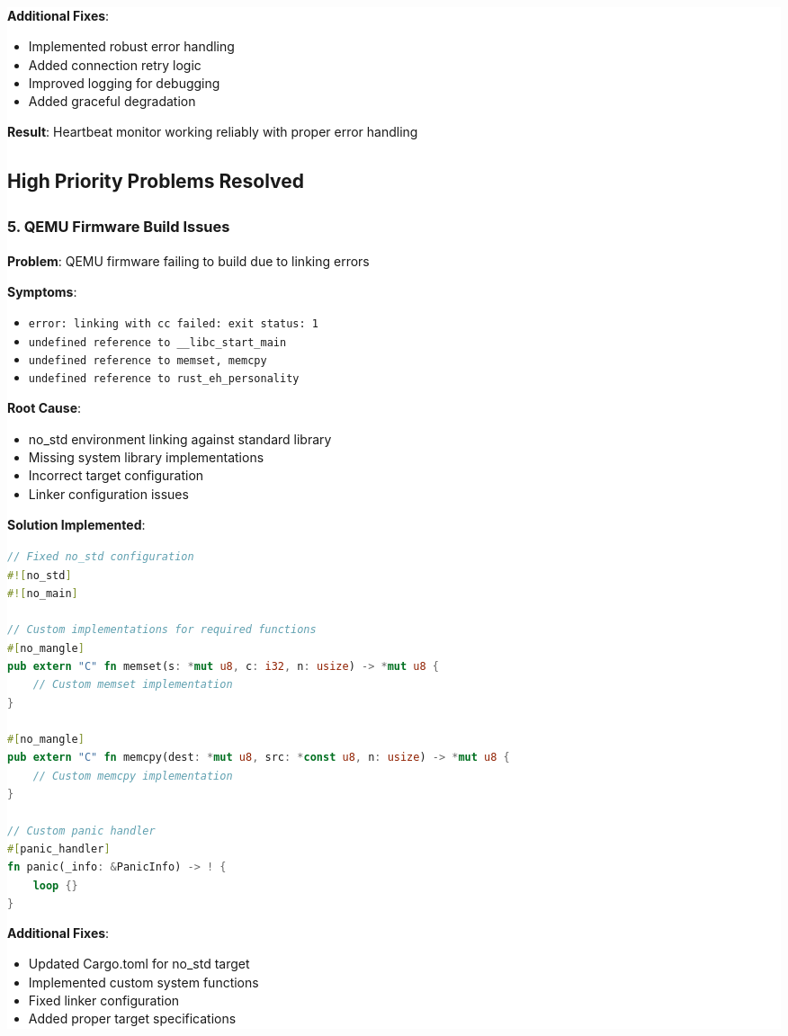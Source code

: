 **Additional Fixes**:
- Implemented robust error handling
- Added connection retry logic
- Improved logging for debugging
- Added graceful degradation

**Result**: Heartbeat monitor working reliably with proper error handling

## High Priority Problems Resolved

### 5. QEMU Firmware Build Issues

**Problem**: QEMU firmware failing to build due to linking errors

**Symptoms**:
- `error: linking with cc failed: exit status: 1`
- `undefined reference to __libc_start_main`
- `undefined reference to memset, memcpy`
- `undefined reference to rust_eh_personality`

**Root Cause**:
- no_std environment linking against standard library
- Missing system library implementations
- Incorrect target configuration
- Linker configuration issues

**Solution Implemented**:
```rust
// Fixed no_std configuration
#![no_std]
#![no_main]

// Custom implementations for required functions
#[no_mangle]
pub extern "C" fn memset(s: *mut u8, c: i32, n: usize) -> *mut u8 {
    // Custom memset implementation
}

#[no_mangle]
pub extern "C" fn memcpy(dest: *mut u8, src: *const u8, n: usize) -> *mut u8 {
    // Custom memcpy implementation
}

// Custom panic handler
#[panic_handler]
fn panic(_info: &PanicInfo) -> ! {
    loop {}
}
```

**Additional Fixes**:
- Updated Cargo.toml for no_std target
- Implemented custom system functions
- Fixed linker configuration
- Added proper target specifications
